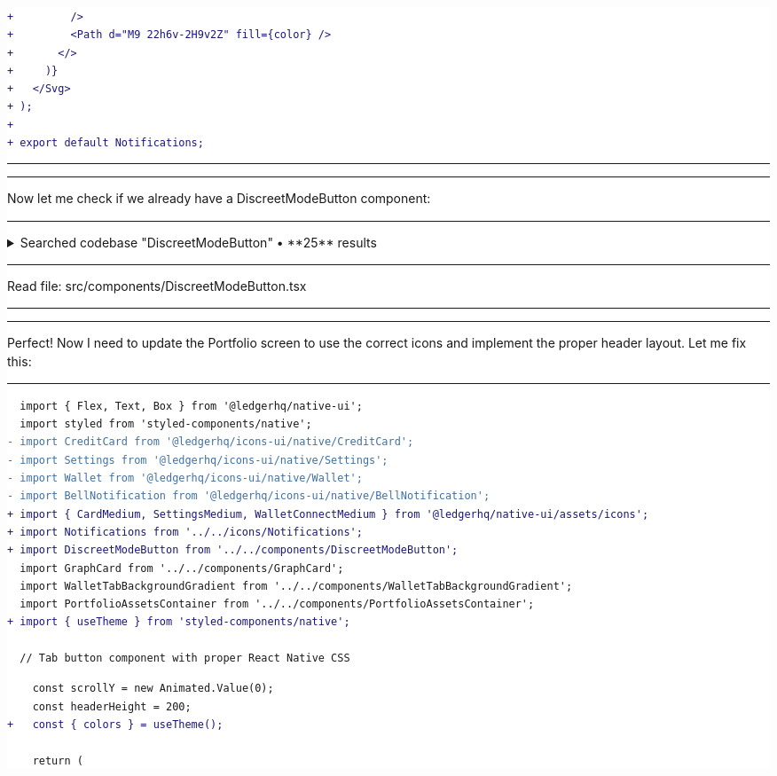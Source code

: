 ```diff
+         />
+         <Path d="M9 22h6v-2H9v2Z" fill={color} />
+       </>
+     )}
+   </Svg>
+ );
+ 
+ export default Notifications; 
```

---



---

Now let me check if we already have a DiscreetModeButton component:

---

<details><summary>Searched codebase "DiscreetModeButton" • **25** results</summary></details>

---

Read file: src/components/DiscreetModeButton.tsx

---



---

Perfect! Now I need to update the Portfolio screen to use the correct icons and implement the proper header layout. Let me fix this:

---

```diff
  import { Flex, Text, Box } from '@ledgerhq/native-ui';
  import styled from 'styled-components/native';
- import CreditCard from '@ledgerhq/icons-ui/native/CreditCard';
- import Settings from '@ledgerhq/icons-ui/native/Settings';
- import Wallet from '@ledgerhq/icons-ui/native/Wallet';
- import BellNotification from '@ledgerhq/icons-ui/native/BellNotification';
+ import { CardMedium, SettingsMedium, WalletConnectMedium } from '@ledgerhq/native-ui/assets/icons';
+ import Notifications from '../../icons/Notifications';
+ import DiscreetModeButton from '../../components/DiscreetModeButton';
  import GraphCard from '../../components/GraphCard';
  import WalletTabBackgroundGradient from '../../components/WalletTabBackgroundGradient';
  import PortfolioAssetsContainer from '../../components/PortfolioAssetsContainer';
+ import { useTheme } from 'styled-components/native';
  
  // Tab button component with proper React Native CSS
```

```diff
    const scrollY = new Animated.Value(0);
    const headerHeight = 200;
+   const { colors } = useTheme();
  
    return (
```
